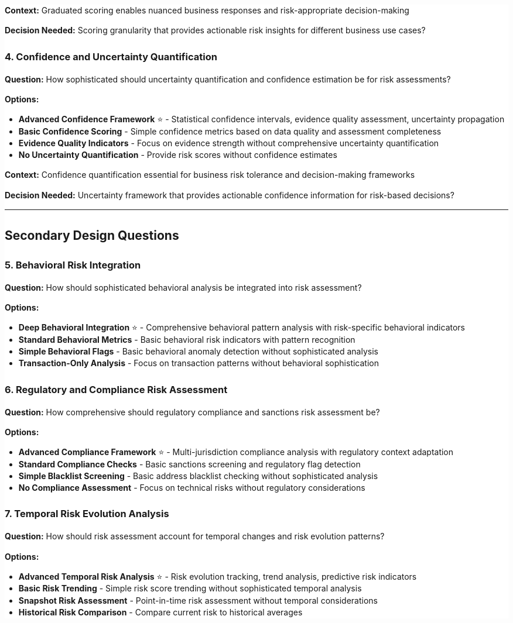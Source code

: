 **Context:** Graduated scoring enables nuanced business responses and risk-appropriate decision-making

**Decision Needed:** Scoring granularity that provides actionable risk insights for different business use cases?

### 4. Confidence and Uncertainty Quantification
**Question:** How sophisticated should uncertainty quantification and confidence estimation be for risk assessments?

**Options:**
- **Advanced Confidence Framework** ⭐ - Statistical confidence intervals, evidence quality assessment, uncertainty propagation
- **Basic Confidence Scoring** - Simple confidence metrics based on data quality and assessment completeness
- **Evidence Quality Indicators** - Focus on evidence strength without comprehensive uncertainty quantification
- **No Uncertainty Quantification** - Provide risk scores without confidence estimates

**Context:** Confidence quantification essential for business risk tolerance and decision-making frameworks

**Decision Needed:** Uncertainty framework that provides actionable confidence information for risk-based decisions?

---

## Secondary Design Questions

### 5. Behavioral Risk Integration
**Question:** How should sophisticated behavioral analysis be integrated into risk assessment?

**Options:**
- **Deep Behavioral Integration** ⭐ - Comprehensive behavioral pattern analysis with risk-specific behavioral indicators
- **Standard Behavioral Metrics** - Basic behavioral risk indicators with pattern recognition
- **Simple Behavioral Flags** - Basic behavioral anomaly detection without sophisticated analysis
- **Transaction-Only Analysis** - Focus on transaction patterns without behavioral sophistication

### 6. Regulatory and Compliance Risk Assessment
**Question:** How comprehensive should regulatory compliance and sanctions risk assessment be?

**Options:**
- **Advanced Compliance Framework** ⭐ - Multi-jurisdiction compliance analysis with regulatory context adaptation
- **Standard Compliance Checks** - Basic sanctions screening and regulatory flag detection
- **Simple Blacklist Screening** - Basic address blacklist checking without sophisticated analysis
- **No Compliance Assessment** - Focus on technical risks without regulatory considerations

### 7. Temporal Risk Evolution Analysis
**Question:** How should risk assessment account for temporal changes and risk evolution patterns?

**Options:**
- **Advanced Temporal Risk Analysis** ⭐ - Risk evolution tracking, trend analysis, predictive risk indicators
- **Basic Risk Trending** - Simple risk score trending without sophisticated temporal analysis
- **Snapshot Risk Assessment** - Point-in-time risk assessment without temporal considerations
- **Historical Risk Comparison** - Compare current risk to historical averages
